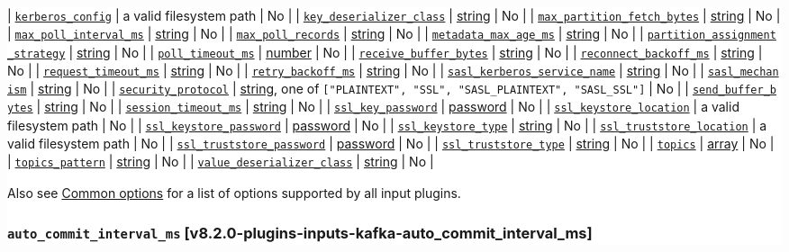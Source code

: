 | [`kerberos_config`](v8-2-0-plugins-inputs-kafka.md#v8.2.0-plugins-inputs-kafka-kerberos_config) | a valid filesystem path | No |
| [`key_deserializer_class`](v8-2-0-plugins-inputs-kafka.md#v8.2.0-plugins-inputs-kafka-key_deserializer_class) | [string](/lsr/value-types.md#string) | No |
| [`max_partition_fetch_bytes`](v8-2-0-plugins-inputs-kafka.md#v8.2.0-plugins-inputs-kafka-max_partition_fetch_bytes) | [string](/lsr/value-types.md#string) | No |
| [`max_poll_interval_ms`](v8-2-0-plugins-inputs-kafka.md#v8.2.0-plugins-inputs-kafka-max_poll_interval_ms) | [string](/lsr/value-types.md#string) | No |
| [`max_poll_records`](v8-2-0-plugins-inputs-kafka.md#v8.2.0-plugins-inputs-kafka-max_poll_records) | [string](/lsr/value-types.md#string) | No |
| [`metadata_max_age_ms`](v8-2-0-plugins-inputs-kafka.md#v8.2.0-plugins-inputs-kafka-metadata_max_age_ms) | [string](/lsr/value-types.md#string) | No |
| [`partition_assignment_strategy`](v8-2-0-plugins-inputs-kafka.md#v8.2.0-plugins-inputs-kafka-partition_assignment_strategy) | [string](/lsr/value-types.md#string) | No |
| [`poll_timeout_ms`](v8-2-0-plugins-inputs-kafka.md#v8.2.0-plugins-inputs-kafka-poll_timeout_ms) | [number](/lsr/value-types.md#number) | No |
| [`receive_buffer_bytes`](v8-2-0-plugins-inputs-kafka.md#v8.2.0-plugins-inputs-kafka-receive_buffer_bytes) | [string](/lsr/value-types.md#string) | No |
| [`reconnect_backoff_ms`](v8-2-0-plugins-inputs-kafka.md#v8.2.0-plugins-inputs-kafka-reconnect_backoff_ms) | [string](/lsr/value-types.md#string) | No |
| [`request_timeout_ms`](v8-2-0-plugins-inputs-kafka.md#v8.2.0-plugins-inputs-kafka-request_timeout_ms) | [string](/lsr/value-types.md#string) | No |
| [`retry_backoff_ms`](v8-2-0-plugins-inputs-kafka.md#v8.2.0-plugins-inputs-kafka-retry_backoff_ms) | [string](/lsr/value-types.md#string) | No |
| [`sasl_kerberos_service_name`](v8-2-0-plugins-inputs-kafka.md#v8.2.0-plugins-inputs-kafka-sasl_kerberos_service_name) | [string](/lsr/value-types.md#string) | No |
| [`sasl_mechanism`](v8-2-0-plugins-inputs-kafka.md#v8.2.0-plugins-inputs-kafka-sasl_mechanism) | [string](/lsr/value-types.md#string) | No |
| [`security_protocol`](v8-2-0-plugins-inputs-kafka.md#v8.2.0-plugins-inputs-kafka-security_protocol) | [string](/lsr/value-types.md#string), one of `["PLAINTEXT", "SSL", "SASL_PLAINTEXT", "SASL_SSL"]` | No |
| [`send_buffer_bytes`](v8-2-0-plugins-inputs-kafka.md#v8.2.0-plugins-inputs-kafka-send_buffer_bytes) | [string](/lsr/value-types.md#string) | No |
| [`session_timeout_ms`](v8-2-0-plugins-inputs-kafka.md#v8.2.0-plugins-inputs-kafka-session_timeout_ms) | [string](/lsr/value-types.md#string) | No |
| [`ssl_key_password`](v8-2-0-plugins-inputs-kafka.md#v8.2.0-plugins-inputs-kafka-ssl_key_password) | [password](/lsr/value-types.md#password) | No |
| [`ssl_keystore_location`](v8-2-0-plugins-inputs-kafka.md#v8.2.0-plugins-inputs-kafka-ssl_keystore_location) | a valid filesystem path | No |
| [`ssl_keystore_password`](v8-2-0-plugins-inputs-kafka.md#v8.2.0-plugins-inputs-kafka-ssl_keystore_password) | [password](/lsr/value-types.md#password) | No |
| [`ssl_keystore_type`](v8-2-0-plugins-inputs-kafka.md#v8.2.0-plugins-inputs-kafka-ssl_keystore_type) | [string](/lsr/value-types.md#string) | No |
| [`ssl_truststore_location`](v8-2-0-plugins-inputs-kafka.md#v8.2.0-plugins-inputs-kafka-ssl_truststore_location) | a valid filesystem path | No |
| [`ssl_truststore_password`](v8-2-0-plugins-inputs-kafka.md#v8.2.0-plugins-inputs-kafka-ssl_truststore_password) | [password](/lsr/value-types.md#password) | No |
| [`ssl_truststore_type`](v8-2-0-plugins-inputs-kafka.md#v8.2.0-plugins-inputs-kafka-ssl_truststore_type) | [string](/lsr/value-types.md#string) | No |
| [`topics`](v8-2-0-plugins-inputs-kafka.md#v8.2.0-plugins-inputs-kafka-topics) | [array](/lsr/value-types.md#array) | No |
| [`topics_pattern`](v8-2-0-plugins-inputs-kafka.md#v8.2.0-plugins-inputs-kafka-topics_pattern) | [string](/lsr/value-types.md#string) | No |
| [`value_deserializer_class`](v8-2-0-plugins-inputs-kafka.md#v8.2.0-plugins-inputs-kafka-value_deserializer_class) | [string](/lsr/value-types.md#string) | No |

Also see [Common options](v8-2-0-plugins-inputs-kafka.md#v8.2.0-plugins-inputs-kafka-common-options) for a list of options supported by all input plugins.

### `auto_commit_interval_ms` [v8.2.0-plugins-inputs-kafka-auto_commit_interval_ms]
